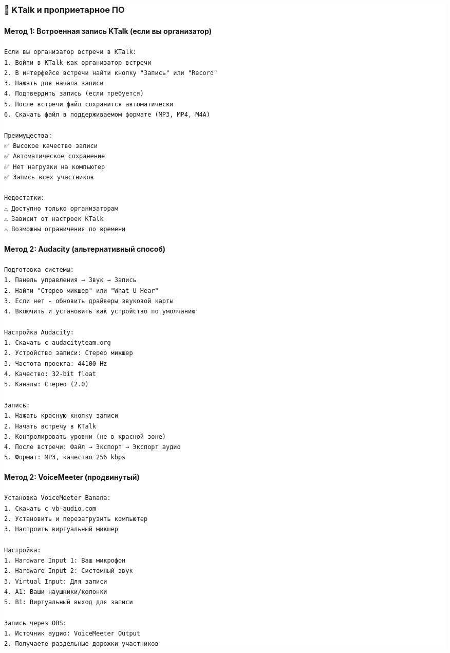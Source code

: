 ### 🔴 KTalk и проприетарное ПО

#### Метод 1: Встроенная запись KTalk (если вы организатор)
```
Если вы организатор встречи в KTalk:
1. Войти в KTalk как организатор встречи
2. В интерфейсе встречи найти кнопку "Запись" или "Record"
3. Нажать для начала записи
4. Подтвердить запись (если требуется)
5. После встречи файл сохранится автоматически
6. Скачать файл в поддерживаемом формате (MP3, MP4, M4A)

Преимущества:
✅ Высокое качество записи
✅ Автоматическое сохранение
✅ Нет нагрузки на компьютер
✅ Запись всех участников

Недостатки:
⚠️ Доступно только организаторам
⚠️ Зависит от настроек KTalk
⚠️ Возможны ограничения по времени
```

#### Метод 2: Audacity (альтернативный способ)
```
Подготовка системы:
1. Панель управления → Звук → Запись
2. Найти "Стерео микшер" или "What U Hear"
3. Если нет - обновить драйверы звуковой карты
4. Включить и установить как устройство по умолчанию

Настройка Audacity:
1. Скачать с audacityteam.org
2. Устройство записи: Стерео микшер
3. Частота проекта: 44100 Hz
4. Качество: 32-bit float
5. Каналы: Стерео (2.0)

Запись:
1. Нажать красную кнопку записи
2. Начать встречу в KTalk
3. Контролировать уровни (не в красной зоне)
4. После встречи: Файл → Экспорт → Экспорт аудио
5. Формат: MP3, качество 256 kbps
```

#### Метод 2: VoiceMeeter (продвинутый)
```
Установка VoiceMeeter Banana:
1. Скачать с vb-audio.com
2. Установить и перезагрузить компьютер
3. Настроить виртуальный микшер

Настройка:
1. Hardware Input 1: Ваш микрофон
2. Hardware Input 2: Системный звук
3. Virtual Input: Для записи
4. A1: Ваши наушники/колонки
5. B1: Виртуальный выход для записи

Запись через OBS:
1. Источник аудио: VoiceMeeter Output
2. Получаете раздельные дорожки участников
```